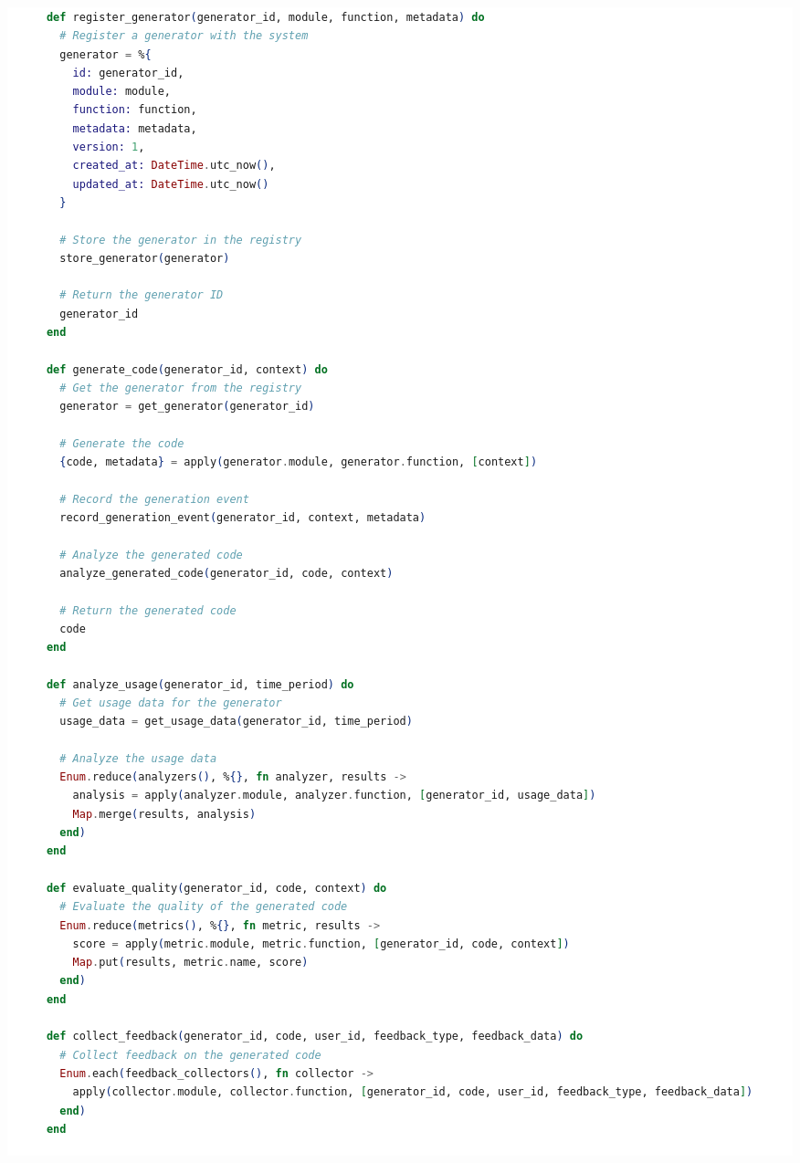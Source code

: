 ```elixir
      def register_generator(generator_id, module, function, metadata) do
        # Register a generator with the system
        generator = %{
          id: generator_id,
          module: module,
          function: function,
          metadata: metadata,
          version: 1,
          created_at: DateTime.utc_now(),
          updated_at: DateTime.utc_now()
        }
        
        # Store the generator in the registry
        store_generator(generator)
        
        # Return the generator ID
        generator_id
      end
      
      def generate_code(generator_id, context) do
        # Get the generator from the registry
        generator = get_generator(generator_id)
        
        # Generate the code
        {code, metadata} = apply(generator.module, generator.function, [context])
        
        # Record the generation event
        record_generation_event(generator_id, context, metadata)
        
        # Analyze the generated code
        analyze_generated_code(generator_id, code, context)
        
        # Return the generated code
        code
      end
      
      def analyze_usage(generator_id, time_period) do
        # Get usage data for the generator
        usage_data = get_usage_data(generator_id, time_period)
        
        # Analyze the usage data
        Enum.reduce(analyzers(), %{}, fn analyzer, results ->
          analysis = apply(analyzer.module, analyzer.function, [generator_id, usage_data])
          Map.merge(results, analysis)
        end)
      end
      
      def evaluate_quality(generator_id, code, context) do
        # Evaluate the quality of the generated code
        Enum.reduce(metrics(), %{}, fn metric, results ->
          score = apply(metric.module, metric.function, [generator_id, code, context])
          Map.put(results, metric.name, score)
        end)
      end
      
      def collect_feedback(generator_id, code, user_id, feedback_type, feedback_data) do
        # Collect feedback on the generated code
        Enum.each(feedback_collectors(), fn collector ->
          apply(collector.module, collector.function, [generator_id, code, user_id, feedback_type, feedback_data])
        end)
      end
      
```